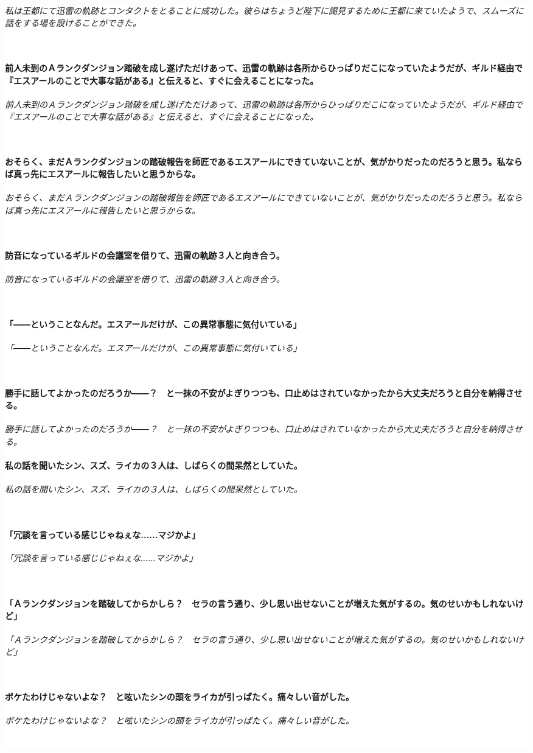 *私は王都にて迅雷の軌跡とコンタクトをとることに成功した。彼らはちょうど陛下に謁見するために王都に来ていたようで、スムーズに話をする場を設けることができた。*

&nbsp;

#### 前人未到のＡランクダンジョン踏破を成し遂げただけあって、迅雷の軌跡は各所からひっぱりだこになっていたようだが、ギルド経由で『エスアールのことで大事な話がある』と伝えると、すぐに会えることになった。

*前人未到のＡランクダンジョン踏破を成し遂げただけあって、迅雷の軌跡は各所からひっぱりだこになっていたようだが、ギルド経由で『エスアールのことで大事な話がある』と伝えると、すぐに会えることになった。*

&nbsp;

#### おそらく、まだＡランクダンジョンの踏破報告を師匠であるエスアールにできていないことが、気がかりだったのだろうと思う。私ならば真っ先にエスアールに報告したいと思うからな。

*おそらく、まだＡランクダンジョンの踏破報告を師匠であるエスアールにできていないことが、気がかりだったのだろうと思う。私ならば真っ先にエスアールに報告したいと思うからな。*

&nbsp;

#### 防音になっているギルドの会議室を借りて、迅雷の軌跡３人と向き合う。

*防音になっているギルドの会議室を借りて、迅雷の軌跡３人と向き合う。*

&nbsp;

#### 「――ということなんだ。エスアールだけが、この異常事態に気付いている」

*「――ということなんだ。エスアールだけが、この異常事態に気付いている」*

&nbsp;

#### 勝手に話してよかったのだろうか――？　と一抹の不安がよぎりつつも、口止めはされていなかったから大丈夫だろうと自分を納得させる。

*勝手に話してよかったのだろうか――？　と一抹の不安がよぎりつつも、口止めはされていなかったから大丈夫だろうと自分を納得させる。*

#### 私の話を聞いたシン、スズ、ライカの３人は、しばらくの間呆然としていた。

*私の話を聞いたシン、スズ、ライカの３人は、しばらくの間呆然としていた。*

&nbsp;

#### 「冗談を言っている感じじゃねぇな……マジかよ」

*「冗談を言っている感じじゃねぇな……マジかよ」*

&nbsp;

#### 「Ａランクダンジョンを踏破してからかしら？　セラの言う通り、少し思い出せないことが増えた気がするの。気のせいかもしれないけど」

*「Ａランクダンジョンを踏破してからかしら？　セラの言う通り、少し思い出せないことが増えた気がするの。気のせいかもしれないけど」*

&nbsp;

#### ボケたわけじゃないよな？　と呟いたシンの頭をライカが引っぱたく。痛々しい音がした。

*ボケたわけじゃないよな？　と呟いたシンの頭をライカが引っぱたく。痛々しい音がした。*

&nbsp;
